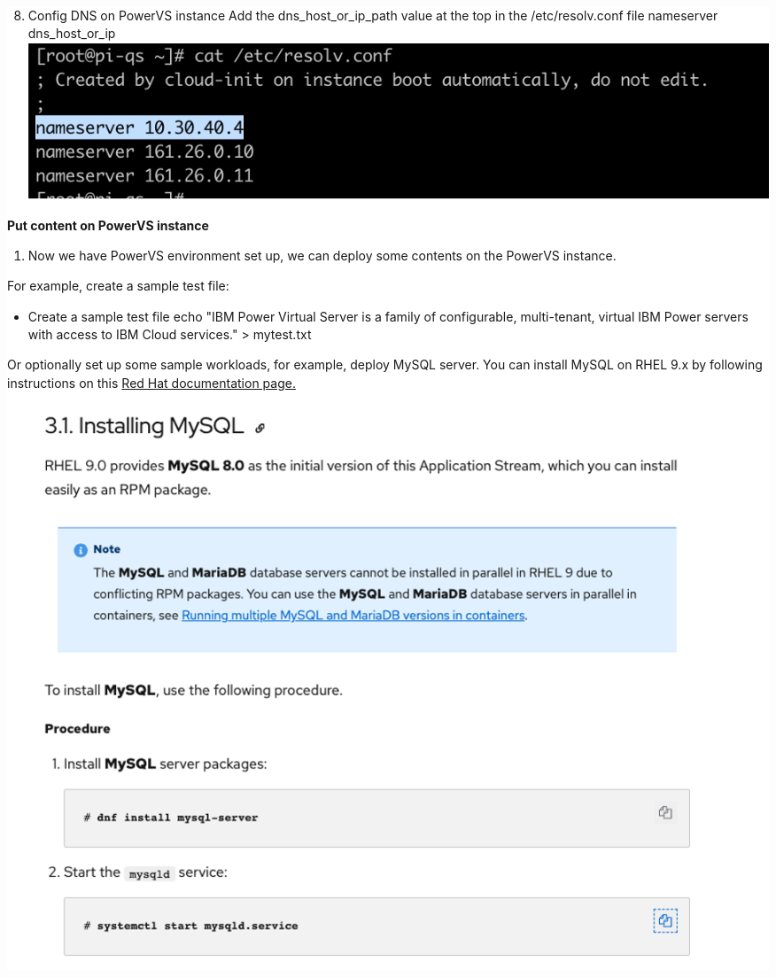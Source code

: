 8. Config DNS on PowerVS instance
Add the dns_host_or_ip_path value at the top in the /etc/resolv.conf file
  nameserver dns_host_or_ip
  ![post-setup8](images/post-setup8.png)

**Put content on PowerVS instance**

1. Now we have PowerVS environment set up, we can deploy some contents on the PowerVS instance. 

For example, create a sample test file:
  - Create a sample test file
echo "IBM Power Virtual Server is a family of configurable, multi-tenant, virtual IBM Power servers with access to IBM Cloud services." > mytest.txt


Or optionally set up some sample workloads, for example, deploy MySQL server. You can install MySQL on RHEL 9.x by following instructions on this [Red Hat documentation page.](https://docs.redhat.com/en/documentation/red_hat_enterprise_linux/9/html/configuring_and_using_database_servers/ssembly_using-mysql_configuring-and-using-database-servers#installing-mysql_assembly_using-mysql)
 ![put-content1](images/put-content1.png)
